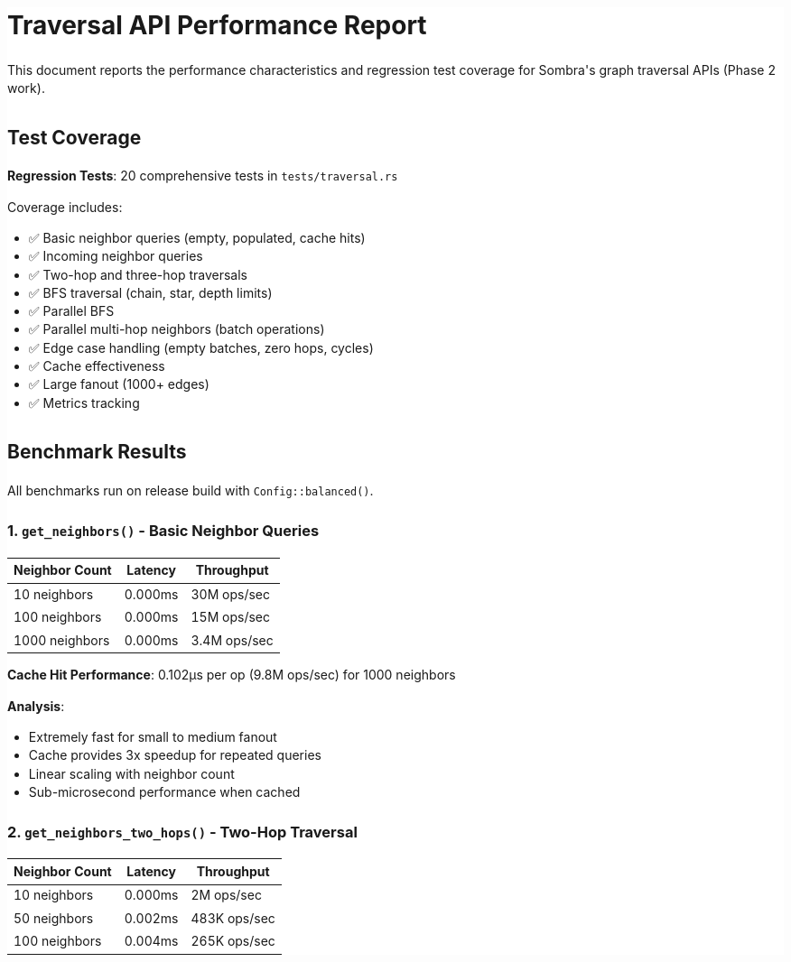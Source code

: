 # Traversal API Performance Report

This document reports the performance characteristics and regression test coverage for Sombra's graph traversal APIs (Phase 2 work).

## Test Coverage

**Regression Tests**: 20 comprehensive tests in `tests/traversal.rs`

Coverage includes:
- ✅ Basic neighbor queries (empty, populated, cache hits)
- ✅ Incoming neighbor queries
- ✅ Two-hop and three-hop traversals
- ✅ BFS traversal (chain, star, depth limits)
- ✅ Parallel BFS
- ✅ Parallel multi-hop neighbors (batch operations)
- ✅ Edge case handling (empty batches, zero hops, cycles)
- ✅ Cache effectiveness
- ✅ Large fanout (1000+ edges)
- ✅ Metrics tracking

## Benchmark Results

All benchmarks run on release build with `Config::balanced()`.

### 1. `get_neighbors()` - Basic Neighbor Queries

| Neighbor Count | Latency | Throughput |
|---------------|---------|------------|
| 10 neighbors | 0.000ms | 30M ops/sec |
| 100 neighbors | 0.000ms | 15M ops/sec |
| 1000 neighbors | 0.000ms | 3.4M ops/sec |

**Cache Hit Performance**: 0.102µs per op (9.8M ops/sec) for 1000 neighbors

**Analysis**: 
- Extremely fast for small to medium fanout
- Cache provides 3x speedup for repeated queries
- Linear scaling with neighbor count
- Sub-microsecond performance when cached

### 2. `get_neighbors_two_hops()` - Two-Hop Traversal

| Neighbor Count | Latency | Throughput |
|---------------|---------|------------|
| 10 neighbors | 0.000ms | 2M ops/sec |
| 50 neighbors | 0.002ms | 483K ops/sec |
| 100 neighbors | 0.004ms | 265K ops/sec |
